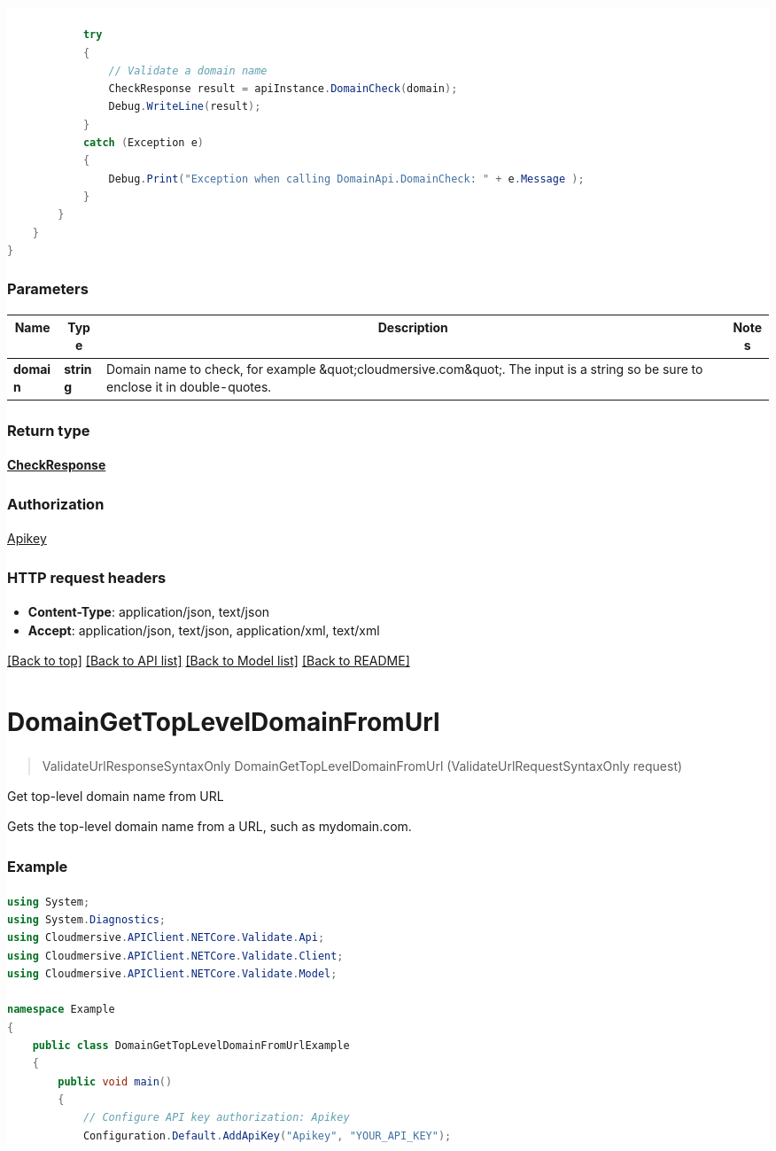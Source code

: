 ```csharp

            try
            {
                // Validate a domain name
                CheckResponse result = apiInstance.DomainCheck(domain);
                Debug.WriteLine(result);
            }
            catch (Exception e)
            {
                Debug.Print("Exception when calling DomainApi.DomainCheck: " + e.Message );
            }
        }
    }
}
```

### Parameters

Name | Type | Description  | Notes
------------- | ------------- | ------------- | -------------
 **domain** | **string**| Domain name to check, for example \&quot;cloudmersive.com\&quot;.  The input is a string so be sure to enclose it in double-quotes. | 

### Return type

[**CheckResponse**](CheckResponse.md)

### Authorization

[Apikey](../README.md#Apikey)

### HTTP request headers

 - **Content-Type**: application/json, text/json
 - **Accept**: application/json, text/json, application/xml, text/xml

[[Back to top]](#) [[Back to API list]](../README.md#documentation-for-api-endpoints) [[Back to Model list]](../README.md#documentation-for-models) [[Back to README]](../README.md)

<a name="domaingettopleveldomainfromurl"></a>
# **DomainGetTopLevelDomainFromUrl**
> ValidateUrlResponseSyntaxOnly DomainGetTopLevelDomainFromUrl (ValidateUrlRequestSyntaxOnly request)

Get top-level domain name from URL

Gets the top-level domain name from a URL, such as mydomain.com.

### Example
```csharp
using System;
using System.Diagnostics;
using Cloudmersive.APIClient.NETCore.Validate.Api;
using Cloudmersive.APIClient.NETCore.Validate.Client;
using Cloudmersive.APIClient.NETCore.Validate.Model;

namespace Example
{
    public class DomainGetTopLevelDomainFromUrlExample
    {
        public void main()
        {
            // Configure API key authorization: Apikey
            Configuration.Default.AddApiKey("Apikey", "YOUR_API_KEY");
```